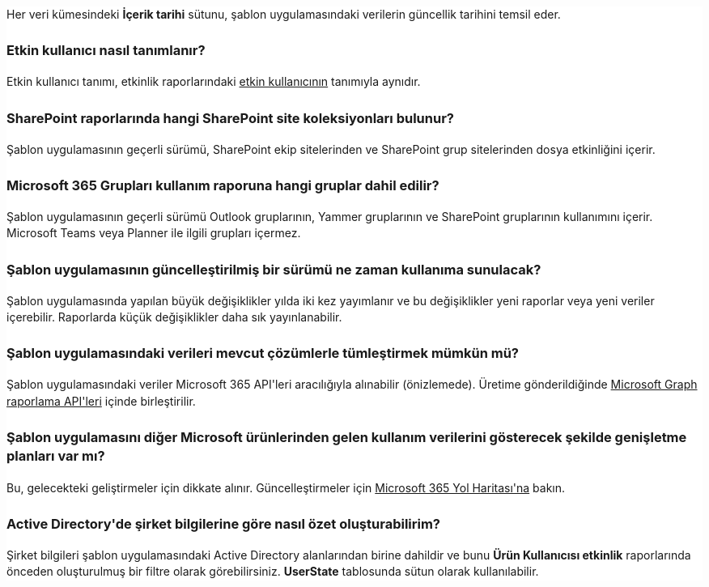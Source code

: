 Her veri kümesindeki **İçerik tarihi** sütunu, şablon uygulamasındaki verilerin güncellik tarihini temsil eder.

### <a name="how-is-an-active-user-defined"></a>Etkin kullanıcı nasıl tanımlanır?

Etkin kullanıcı tanımı, etkinlik raporlarındaki [etkin kullanıcının](../activity-reports/active-users.md) tanımıyla aynıdır.

### <a name="what-sharepoint-site-collections-are-included-in-the-sharepoint-reports"></a>SharePoint raporlarında hangi SharePoint site koleksiyonları bulunur?

Şablon uygulamasının geçerli sürümü, SharePoint ekip sitelerinden ve SharePoint grup sitelerinden dosya etkinliğini içerir.

### <a name="which-groups-are-included-in-the-microsoft-365-groups-usage-report"></a>Microsoft 365 Grupları kullanım raporuna hangi gruplar dahil edilir?

Şablon uygulamasının geçerli sürümü Outlook gruplarının, Yammer gruplarının ve SharePoint gruplarının kullanımını içerir. Microsoft Teams veya Planner ile ilgili grupları içermez.

### <a name="when-will-an-updated-version-of-the-template-app-become-available"></a>Şablon uygulamasının güncelleştirilmiş bir sürümü ne zaman kullanıma sunulacak?

Şablon uygulamasında yapılan büyük değişiklikler yılda iki kez yayımlanır ve bu değişiklikler yeni raporlar veya yeni veriler içerebilir. Raporlarda küçük değişiklikler daha sık yayınlanabilir.

### <a name="is-it-possible-to-integrate-the-data-from-the-template-app-into-existing-solutions"></a>Şablon uygulamasındaki verileri mevcut çözümlerle tümleştirmek mümkün mü? 

Şablon uygulamasındaki veriler Microsoft 365 API'leri aracılığıyla alınabilir (önizlemede). Üretime gönderildiğinde [Microsoft Graph raporlama API'leri](https://go.microsoft.com/fwlink/p/?linkid=848843) içinde birleştirilir. 

### <a name="are-there-plans-to-expand-the-template-app-to-show-usage-data-from-other-microsoft-products"></a>Şablon uygulamasını diğer Microsoft ürünlerinden gelen kullanım verilerini gösterecek şekilde genişletme planları var mı?

Bu, gelecekteki geliştirmeler için dikkate alınır. Güncelleştirmeler için [Microsoft 365 Yol Haritası'na](https://www.microsoft.com/microsoft-365/roadmap) bakın.

### <a name="how-can-i-pivot-by-company-information-in-active-directory"></a>Active Directory'de şirket bilgilerine göre nasıl özet oluşturabilirim?

Şirket bilgileri şablon uygulamasındaki Active Directory alanlarından birine dahildir ve bunu **Ürün Kullanıcısı etkinlik** raporlarında önceden oluşturulmuş bir filtre olarak görebilirsiniz. **UserState** tablosunda sütun olarak kullanılabilir.
